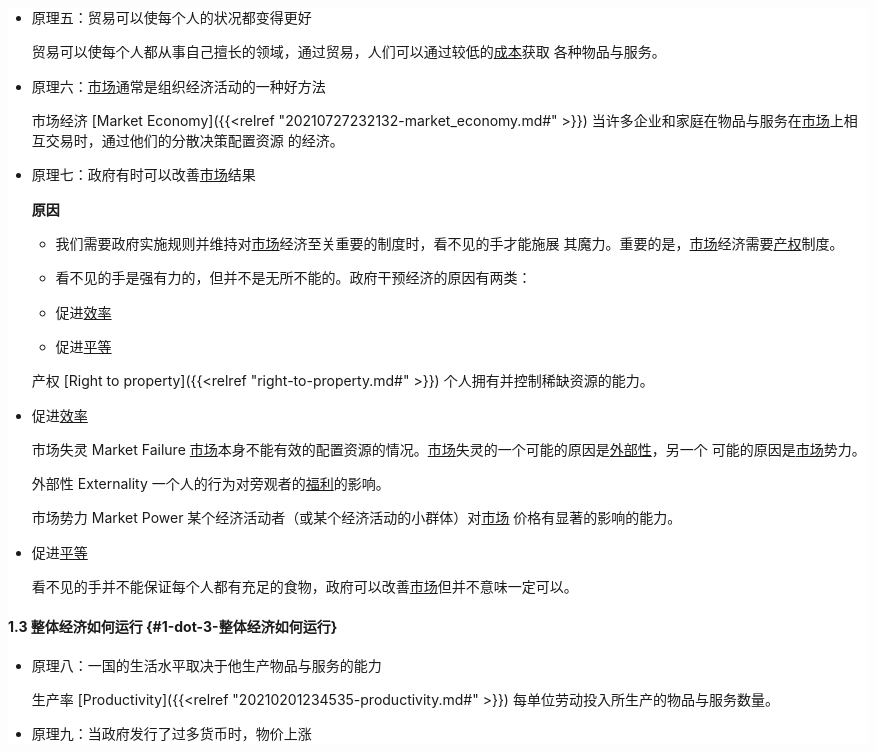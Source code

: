 

-  原理五：贸易可以使每个人的状况都变得更好

    贸易可以使每个人都从事自己擅长的领域，通过贸易，人们可以通过较低的[成本](#org3857a3e)获取
    各种物品与服务。



-  原理六：[市场](#orgfb5d726)通常是组织经济活动的一种好方法

    <a id="orgc1b2a81">市场经济</a> [Market Economy]({{<relref "20210727232132-market_economy.md#" >}})
    当许多企业和家庭在物品与服务在[市场](#orgfb5d726)上相互交易时，通过他们的分散决策配置资源
    的经济。



-  原理七：政府有时可以改善[市场](#orgfb5d726)结果

    ****原因****

    -   我们需要政府实施规则并维持对[市场](#orgfb5d726)经济至关重要的制度时，看不见的手才能施展
        其魔力。重要的是，[市场](#orgfb5d726)经济需要[产权](#org7e9e200)制度。

    -   看不见的手是强有力的，但并不是无所不能的。政府干预经济的原因有两类：
    -   促进[效率](#orga4b3aa0)
    -   促进[平等](#orgd934a4f)

    <a id="org7e9e200">产权</a> [Right to property]({{<relref "right-to-property.md#" >}})
    个人拥有并控制稀缺资源的能力。



-  促进[效率](#orga4b3aa0)

    <a id="org7095aea">市场失灵</a> Market Failure
    [市场](#orgfb5d726)本身不能有效的配置资源的情况。[市场](#orgfb5d726)失灵的一个可能的原因是[外部性](#org338f13d)，另一个
    可能的原因是[市场](#orgfb5d726)势力。

    <a id="org338f13d">外部性</a> Externality
    一个人的行为对旁观者的[福利](#org35f76de)的影响。

    <a id="orge59ea05">市场势力</a> Market Power
    某个经济活动者（或某个经济活动的小群体）对[市场](#orgfb5d726)
    价格有显著的影响的能力。



-  促进[平等](#orgd934a4f)

    看不见的手并不能保证每个人都有充足的食物，政府可以改善[市场](#orgfb5d726)但并不意味一定可以。


#### 1.3 整体经济如何运行 {#1-dot-3-整体经济如何运行}



-  原理八：一国的生活水平取决于他生产物品与服务的能力

    <a id="orgf56c661">生产率</a> [Productivity]({{<relref "20210201234535-productivity.md#" >}})
    每单位劳动投入所生产的物品与服务数量。



-  原理九：当政府发行了过多货币时，物价上涨
